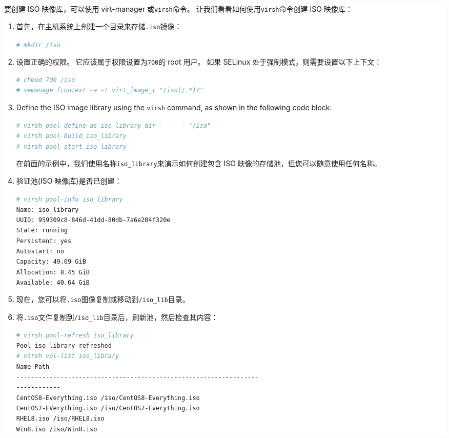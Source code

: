 要创建 ISO 映像库，可以使用 virt-manager 或`virsh`命令。 让我们看看如何使用`virsh`命令创建 ISO 映像库：

1.  首先，在主机系统上创建一个目录来存储`.iso`镜像：

    ```sh
    # mkdir /iso
    ```

2.  设置正确的权限。 它应该属于权限设置为`700`的 root 用户。 如果 SELinux 处于强制模式，则需要设置以下上下文：

    ```sh
    # chmod 700 /iso
    # semanage fcontext -a -t virt_image_t "/iso(/.*)?"
    ```

3.  Define the ISO image library using the `virsh` command, as shown in the following code block:

    ```sh
    # virsh pool-define-as iso_library dir - - - - "/iso"
    # virsh pool-build iso_library
    # virsh pool-start iso_library
    ```

    在前面的示例中，我们使用名称`iso_library`来演示如何创建包含 ISO 映像的存储池，但您可以随意使用任何名称。

4.  验证池(ISO 映像库)是否已创建：

    ```sh
    # virsh pool-info iso_library
    Name: iso_library
    UUID: 959309c8-846d-41dd-80db-7a6e204f320e
    State: running
    Persistent: yes
    Autostart: no
    Capacity: 49.09 GiB
    Allocation: 8.45 GiB
    Available: 40.64 GiB
    ```

5.  现在，您可以将`.iso`图像复制或移动到`/iso_lib`目录。
6.  将`.iso`文件复制到`/iso_lib`目录后，刷新池，然后检查其内容：

    ```sh
    # virsh pool-refresh iso_library
    Pool iso_library refreshed
    # virsh vol-list iso_library
    Name Path
    ------------------------------------------------------------------
    ------------
    CentOS8-Everything.iso /iso/CentOS8-Everything.iso
    CentOS7-EVerything.iso /iso/CentOS7-Everything.iso
    RHEL8.iso /iso/RHEL8.iso
    Win8.iso /iso/Win8.iso
    ```